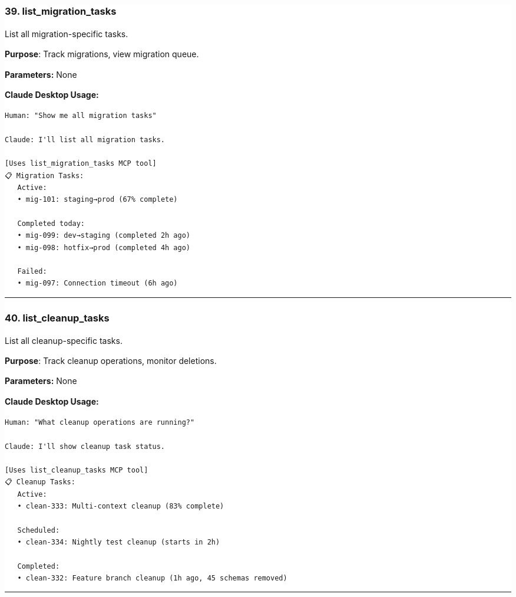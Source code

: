 
### 39. list_migration_tasks

List all migration-specific tasks.

**Purpose**: Track migrations, view migration queue.

**Parameters:** None

**Claude Desktop Usage:**
```
Human: "Show me all migration tasks"

Claude: I'll list all migration tasks.

[Uses list_migration_tasks MCP tool]
📋 Migration Tasks:
   Active:
   • mig-101: staging→prod (67% complete)
   
   Completed today:
   • mig-099: dev→staging (completed 2h ago)
   • mig-098: hotfix→prod (completed 4h ago)
   
   Failed:
   • mig-097: Connection timeout (6h ago)
```

---

### 40. list_cleanup_tasks

List all cleanup-specific tasks.

**Purpose**: Track cleanup operations, monitor deletions.

**Parameters:** None

**Claude Desktop Usage:**
```
Human: "What cleanup operations are running?"

Claude: I'll show cleanup task status.

[Uses list_cleanup_tasks MCP tool]
📋 Cleanup Tasks:
   Active:
   • clean-333: Multi-context cleanup (83% complete)
   
   Scheduled:
   • clean-334: Nightly test cleanup (starts in 2h)
   
   Completed:
   • clean-332: Feature branch cleanup (1h ago, 45 schemas removed)
```

---